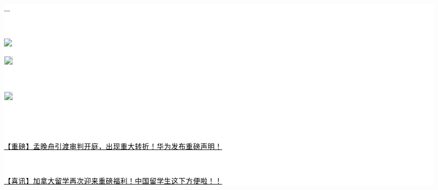 ...</p><p><br></p><p style="max-width: 100%;min-height: 1em;letter-spacing: 0.544px;-webkit-tap-highlight-color: rgba(0, 0, 0, 0);box-sizing: border-box !important;word-wrap: break-word !important;"><img class="" data-copyright="0" data-ratio="1.0250737463126844" data-s="300,640" data-type="jpeg" data-w="678" width="677px" data-src="https://mmbiz.qpic.cn/mmbiz_jpg/mZIpZ2dRo6YA9ianKARPiceCmDW2iaP512dR2ibuY1mRUZib21ak8Mcicicf3GFqAnplxCaTPmCHQNBwzHCMXxaYiczStQ/640?wx_fmt=jpeg" style="-webkit-tap-highlight-color: rgba(0, 0, 0, 0);border-style: none;letter-spacing: 0.544px;box-sizing: border-box !important;word-wrap: break-word !important;overflow-wrap: break-word !important;visibility: visible !important;width: 677px !important;" src="./images/image_17.jpg"></p><p style="max-width: 100%;min-height: 1em;letter-spacing: 0.544px;-webkit-tap-highlight-color: rgba(0, 0, 0, 0);box-sizing: border-box !important;word-wrap: break-word !important;"><img class="" data-copyright="0" data-ratio="1.5343137254901962" data-s="300,640" data-type="jpeg" data-w="612" width="612px" data-src="https://mmbiz.qpic.cn/mmbiz_jpg/mZIpZ2dRo6YA9ianKARPiceCmDW2iaP512d8LGaW1jmOciaCS5t1YTPomWR0AQPDntCELYZs1d8xW8ahKT7ewNJg4A/640?wx_fmt=jpeg" style="-webkit-tap-highlight-color: rgba(0, 0, 0, 0);border-style: solid;background-color: rgb(238, 237, 235);border-width: 1px;border-color: rgb(238, 237, 235);background-size: 22px;background-position: center center;background-repeat: no-repeat;letter-spacing: 0.544px;box-sizing: border-box !important;word-wrap: break-word !important;overflow-wrap: break-word !important;visibility: visible !important;width: 612px !important;" src="./images/image_18.jpg"></p><p style="max-width: 100%;min-height: 1em;letter-spacing: 0.544px;-webkit-tap-highlight-color: rgba(0, 0, 0, 0);box-sizing: border-box !important;word-wrap: break-word !important;"><br style="max-width: 100%;-webkit-tap-highlight-color: rgba(0, 0, 0, 0);box-sizing: border-box !important;word-wrap: break-word !important;"></p><p style="max-width: 100%;min-height: 1em;letter-spacing: 0.544px;-webkit-tap-highlight-color: rgba(0, 0, 0, 0);box-sizing: border-box !important;word-wrap: break-word !important;"><img class="" data-copyright="0" data-ratio="0.32562277580071175" data-s="300,640" data-type="jpeg" data-w="562" width="562px" data-src="https://mmbiz.qpic.cn/mmbiz_jpg/mZIpZ2dRo6YA9ianKARPiceCmDW2iaP512djCeXjoViaaFPAVZ0ravOklYTfBjZXccQdiboygYWf9VA2acUOc7Cx09g/640?wx_fmt=jpeg" style="background-color: rgb(238, 237, 235);border-width: 1px;border-style: solid;border-color: rgb(238, 237, 235);background-size: 22px;background-position: center center;background-repeat: no-repeat;-webkit-tap-highlight-color: rgba(0, 0, 0, 0);box-sizing: border-box !important;word-wrap: break-word !important;visibility: visible !important;width: 562px !important;" src="./images/image_19.jpg"></p><p style="max-width: 100%;min-height: 1em;letter-spacing: 0.544px;-webkit-tap-highlight-color: rgba(0, 0, 0, 0);box-sizing: border-box !important;word-wrap: break-word !important;"><br style="max-width: 100%;box-sizing: border-box !important;word-wrap: break-word !important;"></p><p style="max-width: 100%;min-height: 1em;letter-spacing: 0.544px;-webkit-tap-highlight-color: rgba(0, 0, 0, 0);box-sizing: border-box !important;word-wrap: break-word !important;"><a href="http://mp.weixin.qq.com/s?__biz=MzAwODQwNTM4MQ==&amp;mid=2655537588&amp;idx=1&amp;sn=9be19b27dd86224043d34968ab54fd67&amp;chksm=80d3815eb7a408482183196a84bb1d2b8fb883176b43b530de80d1ca553528598ccbccafb1cf&amp;scene=21#wechat_redirect" target="_blank" data-itemshowtype="0" data-linktype="2" style="color: rgb(0, 0, 0);text-decoration: underline;-webkit-tap-highlight-color: rgba(0, 0, 0, 0);max-width: 100%;font-size: 14px;box-sizing: border-box !important;word-wrap: break-word !important;"><span style="max-width: 100%;box-sizing: border-box !important;word-wrap: break-word !important;"></span></a></p><p style="white-space: normal;max-width: 100%;min-height: 1em;background-color: rgb(255, 255, 255);letter-spacing: 0.544px;-webkit-tap-highlight-color: rgba(0, 0, 0, 0);box-sizing: border-box !important;word-wrap: break-word !important;"><a href="http://mp.weixin.qq.com/s?__biz=MzAwODQwNTM4MQ==&amp;mid=2655537603&amp;idx=1&amp;sn=ba9893f3ec842cfdc6a4a6bf610ad9eb&amp;chksm=80d38129b7a4083f162b4519ebca590087bb387c17972a814d8b63df7230693e0811797a475f&amp;scene=21#wechat_redirect" target="_blank" data-itemshowtype="0" data-linktype="2" style="color: rgb(0, 0, 0);text-decoration: underline;font-size: 14px;">【重磅】孟晚舟引渡审判开庭，出现重大转折！华为发布重磅声明！</a><br></p><p style="white-space: normal;max-width: 100%;min-height: 1em;background-color: rgb(255, 255, 255);letter-spacing: 0.544px;-webkit-tap-highlight-color: rgba(0, 0, 0, 0);box-sizing: border-box !important;word-wrap: break-word !important;"><br></p><p style="white-space: normal;max-width: 100%;min-height: 1em;background-color: rgb(255, 255, 255);letter-spacing: 0.544px;-webkit-tap-highlight-color: rgba(0, 0, 0, 0);box-sizing: border-box !important;word-wrap: break-word !important;"><a href="http://mp.weixin.qq.com/s?__biz=MzAwODQwNTM4MQ==&amp;mid=2655537588&amp;idx=1&amp;sn=9be19b27dd86224043d34968ab54fd67&amp;chksm=80d3815eb7a408482183196a84bb1d2b8fb883176b43b530de80d1ca553528598ccbccafb1cf&amp;scene=21#wechat_redirect" target="_blank" data-itemshowtype="0" data-linktype="2" style="color: rgb(0, 0, 0);text-decoration: underline;-webkit-tap-highlight-color: rgba(0, 0, 0, 0);max-width: 100%;font-size: 14px;box-sizing: border-box !important;word-wrap: break-word !important;"><span style="max-width: 100%;box-sizing: border-box !important;word-wrap: break-word !important;">【喜讯】加拿大留学再次迎来重磅福利！中国留学生这下方便啦！！</span></a>